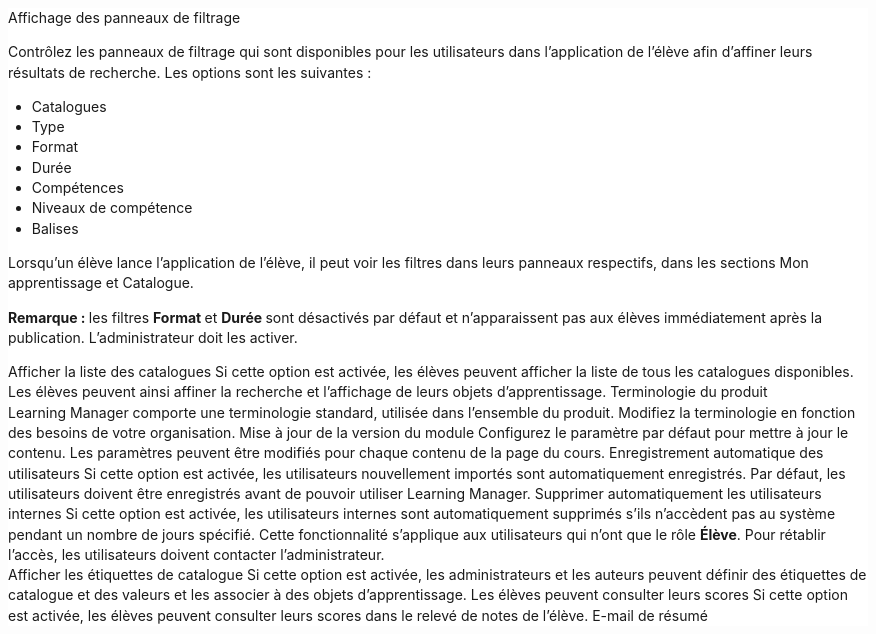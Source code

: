   </tr>
  <tr>
   <td>Affichage des panneaux de filtrage</td>
   <td>
    <p><a id="filter-panels"></a>Contrôlez les panneaux de filtrage qui sont disponibles pour les utilisateurs dans l’application de l’élève afin d’affiner leurs résultats de recherche. Les options sont les suivantes :</p>
    <ul>
     <li>Catalogues</li>
     <li>Type</li>
     <li>Format</li>
     <li>Durée</li>
     <li>Compétences</li>
     <li>Niveaux de compétence</li>
     <li>Balises</li>
    </ul>
    <p>Lorsqu’un élève lance l’application de l’élève, il peut voir les filtres dans leurs panneaux respectifs, dans les sections Mon apprentissage et Catalogue.</p>
    <p><b>Remarque : </b>les filtres <b>Format </b>et <b>Durée </b>sont désactivés par défaut et n’apparaissent pas aux élèves immédiatement après la publication. L’administrateur doit les activer. <br></p></td>
  </tr>
  <tr>
   <td>Afficher la liste des catalogues</td>
   <td>Si cette option est activée, les élèves peuvent afficher la liste de tous les catalogues disponibles. Les élèves peuvent ainsi affiner la recherche et l’affichage de leurs objets d’apprentissage.</td>
  </tr>
  <tr>
   <td>Terminologie du produit</td>
   <td>Learning Manager comporte une terminologie standard, utilisée dans l’ensemble du produit. Modifiez la terminologie en fonction des besoins de votre organisation.</td>
  </tr>
  <tr>
   <td>Mise à jour de la version du module</td>
   <td>Configurez le paramètre par défaut pour mettre à jour le contenu. Les paramètres peuvent être modifiés pour chaque contenu de la page du cours.</td>
  </tr>
  <tr>
   <td>Enregistrement automatique des utilisateurs</td>
   <td>Si cette option est activée, les utilisateurs nouvellement importés sont automatiquement enregistrés. Par défaut, les utilisateurs doivent être enregistrés avant de pouvoir utiliser Learning Manager.</td>
  </tr>
  <tr>
   <td><a id="autodelete"></a>Supprimer automatiquement les utilisateurs internes</td>
   <td>Si cette option est activée, les utilisateurs internes sont automatiquement supprimés s’ils n’accèdent pas au système pendant un nombre de jours spécifié. Cette fonctionnalité s’applique aux utilisateurs qui n’ont que le rôle <b>Élève</b>. Pour rétablir l’accès, les utilisateurs doivent contacter l’administrateur.<br></td>
  </tr>
  <tr>
   <td>Afficher les étiquettes de catalogue</td>
   <td>Si cette option est activée, les administrateurs et les auteurs peuvent définir des étiquettes de catalogue et des valeurs et les associer à des objets d’apprentissage.</td>
  </tr>
  <tr>
   <td>Les élèves peuvent consulter leurs scores</td>
   <td>Si cette option est activée, les élèves peuvent consulter leurs scores dans le relevé de notes de l’élève.</td>
  </tr>
  <tr>
   <td>E-mail de résumé</td>
   <td>